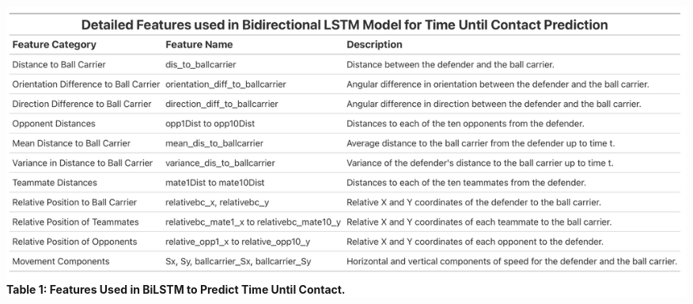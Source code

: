 ![Sample GIF](https://github.com/BenRossJenkins/NFLBDB2024/blob/main/TUCfinalfeatures.png?raw=true)
**Table 1: Features Used in BiLSTM to Predict Time Until Contact.**
